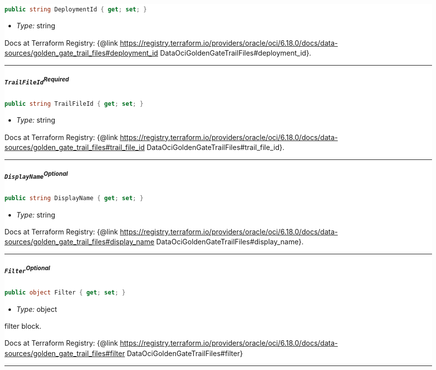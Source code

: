 ```csharp
public string DeploymentId { get; set; }
```

- *Type:* string

Docs at Terraform Registry: {@link https://registry.terraform.io/providers/oracle/oci/6.18.0/docs/data-sources/golden_gate_trail_files#deployment_id DataOciGoldenGateTrailFiles#deployment_id}.

---

##### `TrailFileId`<sup>Required</sup> <a name="TrailFileId" id="rhizo-co-terraform-provider-oci.dataOciGoldenGateTrailFiles.DataOciGoldenGateTrailFilesConfig.property.trailFileId"></a>

```csharp
public string TrailFileId { get; set; }
```

- *Type:* string

Docs at Terraform Registry: {@link https://registry.terraform.io/providers/oracle/oci/6.18.0/docs/data-sources/golden_gate_trail_files#trail_file_id DataOciGoldenGateTrailFiles#trail_file_id}.

---

##### `DisplayName`<sup>Optional</sup> <a name="DisplayName" id="rhizo-co-terraform-provider-oci.dataOciGoldenGateTrailFiles.DataOciGoldenGateTrailFilesConfig.property.displayName"></a>

```csharp
public string DisplayName { get; set; }
```

- *Type:* string

Docs at Terraform Registry: {@link https://registry.terraform.io/providers/oracle/oci/6.18.0/docs/data-sources/golden_gate_trail_files#display_name DataOciGoldenGateTrailFiles#display_name}.

---

##### `Filter`<sup>Optional</sup> <a name="Filter" id="rhizo-co-terraform-provider-oci.dataOciGoldenGateTrailFiles.DataOciGoldenGateTrailFilesConfig.property.filter"></a>

```csharp
public object Filter { get; set; }
```

- *Type:* object

filter block.

Docs at Terraform Registry: {@link https://registry.terraform.io/providers/oracle/oci/6.18.0/docs/data-sources/golden_gate_trail_files#filter DataOciGoldenGateTrailFiles#filter}

---
